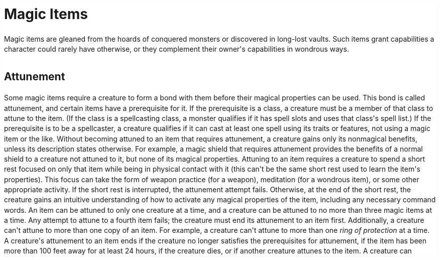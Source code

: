 # Magic Items

Magic items are gleaned from the hoards of
conquered monsters or discovered in long-lost
vaults. Such items grant capabilities a character
could rarely have otherwise, or they complement
their owner's capabilities in wondrous ways.

## Attunement

Some magic items require a creature to form a bond
with them before their magical properties can be
used. This bond is called attunement, and certain
items have a prerequisite for it. If the prerequisite is
a class, a creature must be a member of that class to
attune to the item. (If the class is a spellcasting class,
a monster qualifies if it has spell slots and uses that
class's spell list.) If the prerequisite is to be a
spellcaster, a creature qualifies if it can cast at least
one spell using its traits or features, not using a
magic item or the like.
Without becoming attuned to an item that
requires attunement, a creature gains only its
nonmagical benefits, unless its description states
otherwise. For example, a magic shield that requires
attunement provides the benefits of a normal shield
to a creature not attuned to it, but none of its magical
properties.
Attuning to an item requires a creature to spend a
short rest focused on only that item while being in
physical contact with it (this can't be the same short
rest used to learn the item's properties). This focus
can take the form of weapon practice (for a weapon),
meditation (for a wondrous item), or some other
appropriate activity. If the short rest is interrupted,
the attunement attempt fails. Otherwise, at the end
of the short rest, the creature gains an intuitive
understanding of how to activate any magical
properties of the item, including any necessary
command words.
An item can be attuned to only one creature at a
time, and a creature can be attuned to no more than
three magic items at a time. Any attempt to attune to
a fourth item fails; the creature must end its
attunement to an item first. Additionally, a creature
can't attune to more than one copy of an item. For
example, a creature can't attune to more than one
_ring of protection_ at a time.
A creature's attunement to an item ends if the
creature no longer satisfies the prerequisites for
attunement, if the item has been more than 100 feet
away for at least 24 hours, if the creature dies, or if
another creature attunes to the item. A creature can
